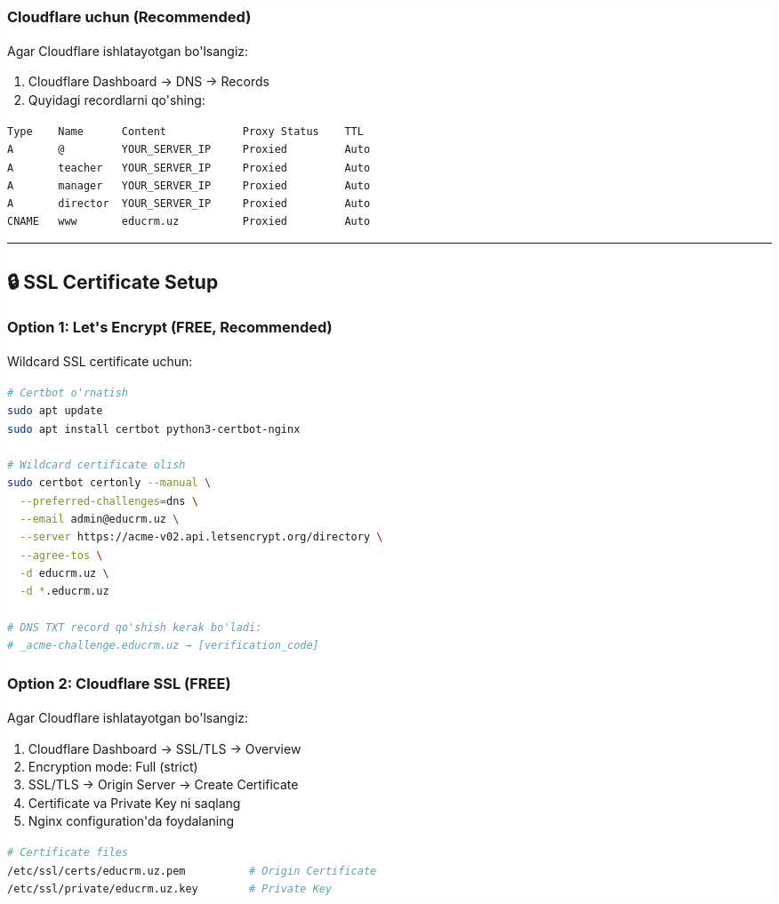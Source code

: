 ### Cloudflare uchun (Recommended)

Agar Cloudflare ishlatayotgan bo'lsangiz:

1. Cloudflare Dashboard → DNS → Records
2. Quyidagi recordlarni qo'shing:

```
Type    Name      Content            Proxy Status    TTL
A       @         YOUR_SERVER_IP     Proxied         Auto
A       teacher   YOUR_SERVER_IP     Proxied         Auto
A       manager   YOUR_SERVER_IP     Proxied         Auto
A       director  YOUR_SERVER_IP     Proxied         Auto
CNAME   www       educrm.uz          Proxied         Auto
```

---

## 🔒 SSL Certificate Setup

### Option 1: Let's Encrypt (FREE, Recommended)

Wildcard SSL certificate uchun:

```bash
# Certbot o'rnatish
sudo apt update
sudo apt install certbot python3-certbot-nginx

# Wildcard certificate olish
sudo certbot certonly --manual \
  --preferred-challenges=dns \
  --email admin@educrm.uz \
  --server https://acme-v02.api.letsencrypt.org/directory \
  --agree-tos \
  -d educrm.uz \
  -d *.educrm.uz

# DNS TXT record qo'shish kerak bo'ladi:
# _acme-challenge.educrm.uz → [verification_code]
```

### Option 2: Cloudflare SSL (FREE)

Agar Cloudflare ishlatayotgan bo'lsangiz:

1. Cloudflare Dashboard → SSL/TLS → Overview
2. Encryption mode: Full (strict)
3. SSL/TLS → Origin Server → Create Certificate
4. Certificate va Private Key ni saqlang
5. Nginx configuration'da foydalaning

```bash
# Certificate files
/etc/ssl/certs/educrm.uz.pem          # Origin Certificate
/etc/ssl/private/educrm.uz.key        # Private Key
```
